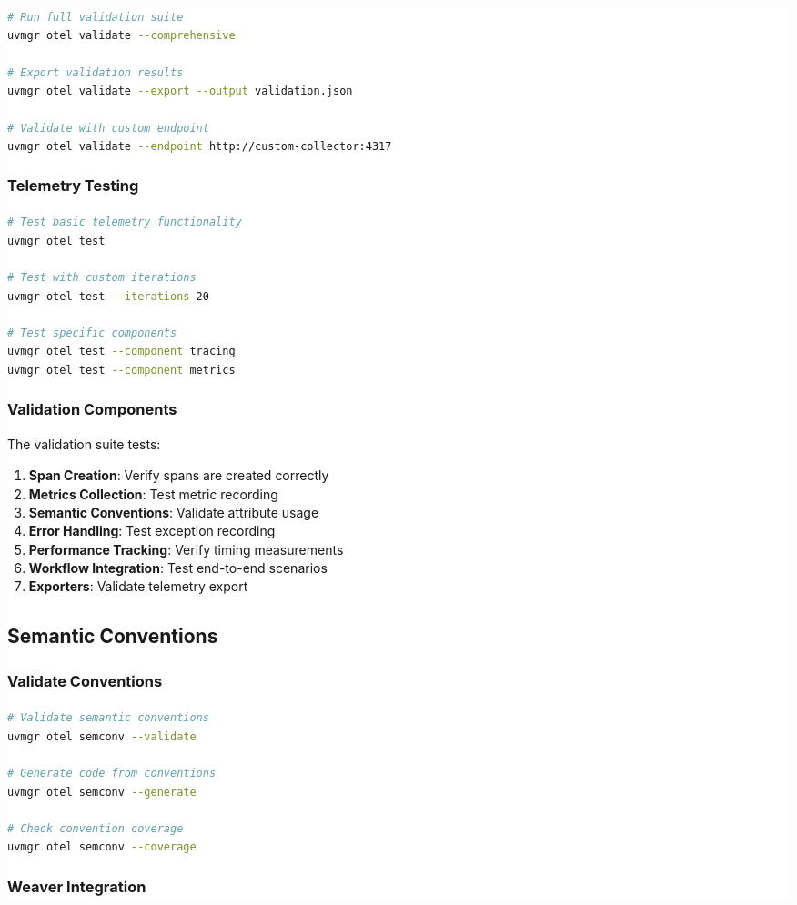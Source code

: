 ```bash
# Run full validation suite
uvmgr otel validate --comprehensive

# Export validation results
uvmgr otel validate --export --output validation.json

# Validate with custom endpoint
uvmgr otel validate --endpoint http://custom-collector:4317
```

### Telemetry Testing

```bash
# Test basic telemetry functionality
uvmgr otel test

# Test with custom iterations
uvmgr otel test --iterations 20

# Test specific components
uvmgr otel test --component tracing
uvmgr otel test --component metrics
```

### Validation Components

The validation suite tests:

1. **Span Creation**: Verify spans are created correctly
2. **Metrics Collection**: Test metric recording
3. **Semantic Conventions**: Validate attribute usage
4. **Error Handling**: Test exception recording
5. **Performance Tracking**: Verify timing measurements
6. **Workflow Integration**: Test end-to-end scenarios
7. **Exporters**: Validate telemetry export

## Semantic Conventions

### Validate Conventions

```bash
# Validate semantic conventions
uvmgr otel semconv --validate

# Generate code from conventions
uvmgr otel semconv --generate

# Check convention coverage
uvmgr otel semconv --coverage
```

### Weaver Integration
